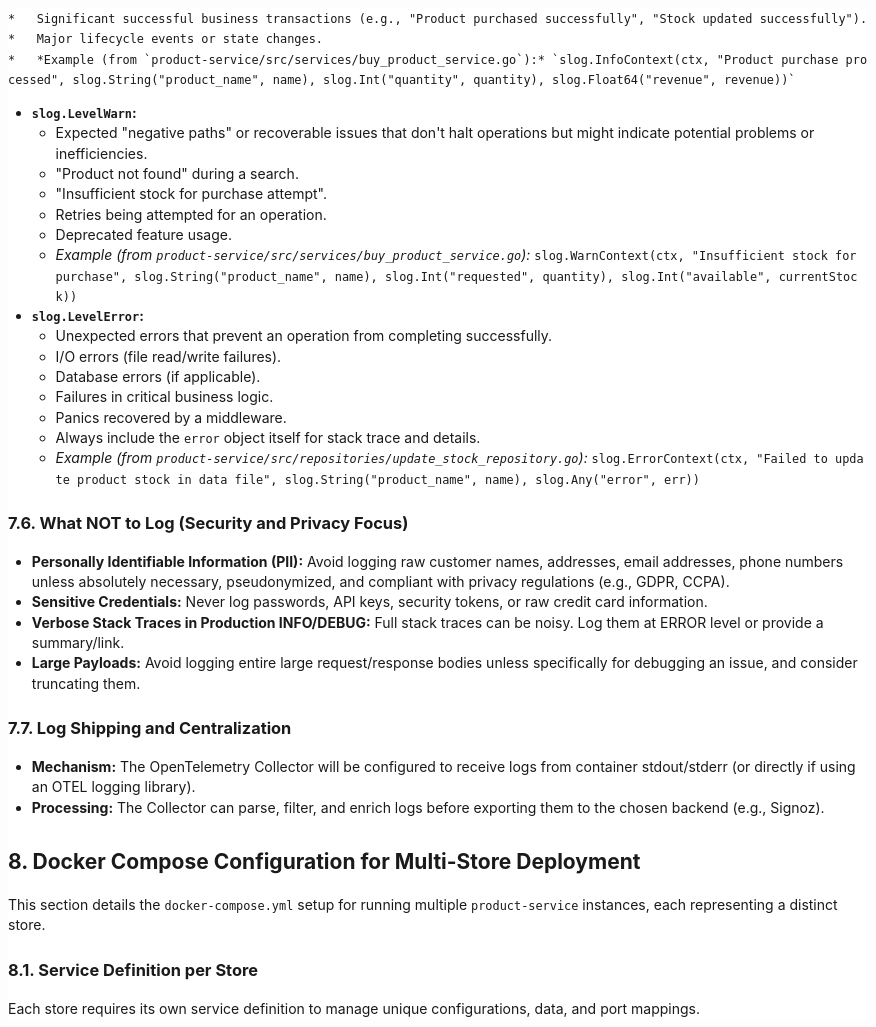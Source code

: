     *   Significant successful business transactions (e.g., "Product purchased successfully", "Stock updated successfully").
    *   Major lifecycle events or state changes.
    *   *Example (from `product-service/src/services/buy_product_service.go`):* `slog.InfoContext(ctx, "Product purchase processed", slog.String("product_name", name), slog.Int("quantity", quantity), slog.Float64("revenue", revenue))`
*   **`slog.LevelWarn`:**
    *   Expected "negative paths" or recoverable issues that don't halt operations but might indicate potential problems or inefficiencies.
    *   "Product not found" during a search.
    *   "Insufficient stock for purchase attempt".
    *   Retries being attempted for an operation.
    *   Deprecated feature usage.
    *   *Example (from `product-service/src/services/buy_product_service.go`):* `slog.WarnContext(ctx, "Insufficient stock for purchase", slog.String("product_name", name), slog.Int("requested", quantity), slog.Int("available", currentStock))`
*   **`slog.LevelError`:**
    *   Unexpected errors that prevent an operation from completing successfully.
    *   I/O errors (file read/write failures).
    *   Database errors (if applicable).
    *   Failures in critical business logic.
    *   Panics recovered by a middleware.
    *   Always include the `error` object itself for stack trace and details.
    *   *Example (from `product-service/src/repositories/update_stock_repository.go`):* `slog.ErrorContext(ctx, "Failed to update product stock in data file", slog.String("product_name", name), slog.Any("error", err))`

### 7.6. What NOT to Log (Security and Privacy Focus)
*   **Personally Identifiable Information (PII):** Avoid logging raw customer names, addresses, email addresses, phone numbers unless absolutely necessary, pseudonymized, and compliant with privacy regulations (e.g., GDPR, CCPA).
*   **Sensitive Credentials:** Never log passwords, API keys, security tokens, or raw credit card information.
*   **Verbose Stack Traces in Production INFO/DEBUG:** Full stack traces can be noisy. Log them at ERROR level or provide a summary/link.
*   **Large Payloads:** Avoid logging entire large request/response bodies unless specifically for debugging an issue, and consider truncating them.

### 7.7. Log Shipping and Centralization
*   **Mechanism:** The OpenTelemetry Collector will be configured to receive logs from container stdout/stderr (or directly if using an OTEL logging library).
*   **Processing:** The Collector can parse, filter, and enrich logs before exporting them to the chosen backend (e.g., Signoz).

## 8. Docker Compose Configuration for Multi-Store Deployment

This section details the `docker-compose.yml` setup for running multiple `product-service` instances, each representing a distinct store.

### 8.1. Service Definition per Store
Each store requires its own service definition to manage unique configurations, data, and port mappings.
